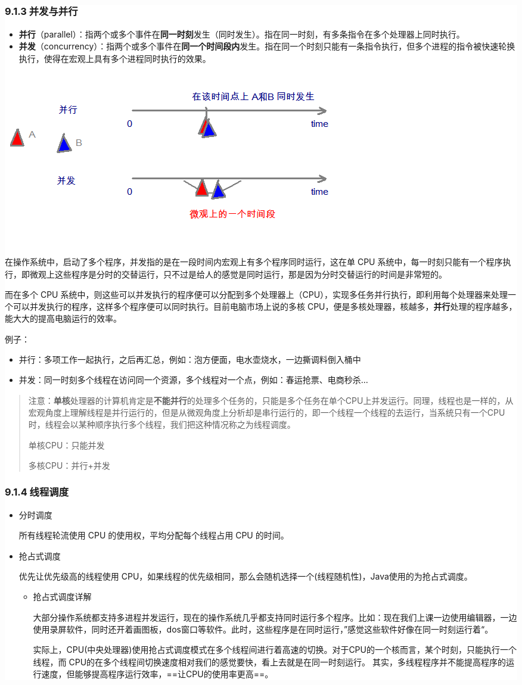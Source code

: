 ### 9.1.3 并发与并行

* **并行**（parallel）：指两个或多个事件在**同一时刻**发生（同时发生）。指在同一时刻，有多条指令在多个处理器上同时执行。
* **并发**（concurrency）：指两个或多个事件在**同一个时间段内**发生。指在同一个时刻只能有一条指令执行，但多个进程的指令被快速轮换执行，使得在宏观上具有多个进程同时执行的效果。

![](/img/尚硅谷-JavaSE课堂笔记.assets/并行与并发.bmp)

在操作系统中，启动了多个程序，并发指的是在一段时间内宏观上有多个程序同时运行，这在单 CPU 系统中，每一时刻只能有一个程序执行，即微观上这些程序是分时的交替运行，只不过是给人的感觉是同时运行，那是因为分时交替运行的时间是非常短的。

而在多个 CPU 系统中，则这些可以并发执行的程序便可以分配到多个处理器上（CPU），实现多任务并行执行，即利用每个处理器来处理一个可以并发执行的程序，这样多个程序便可以同时执行。目前电脑市场上说的多核 CPU，便是多核处理器，核越多，**并行**处理的程序越多，能大大的提高电脑运行的效率。

例子：

- 并行：多项工作一起执行，之后再汇总，例如：泡方便面，电水壶烧水，一边撕调料倒入桶中

- 并发：同一时刻多个线程在访问同一个资源，多个线程对一个点，例如：春运抢票、电商秒杀...

> 注意：**单核**处理器的计算机肯定是**不能并行**的处理多个任务的，只能是多个任务在单个CPU上并发运行。同理，线程也是一样的，从宏观角度上理解线程是并行运行的，但是从微观角度上分析却是串行运行的，即一个线程一个线程的去运行，当系统只有一个CPU时，线程会以某种顺序执行多个线程，我们把这种情况称之为线程调度。
>
> 单核CPU：只能并发
>
> 多核CPU：并行+并发

### 9.1.4 线程调度

- 分时调度

  所有线程轮流使用 CPU 的使用权，平均分配每个线程占用 CPU 的时间。

- 抢占式调度

  优先让优先级高的线程使用 CPU，如果线程的优先级相同，那么会随机选择一个(线程随机性)，Java使用的为抢占式调度。

  - 抢占式调度详解

    大部分操作系统都支持多进程并发运行，现在的操作系统几乎都支持同时运行多个程序。比如：现在我们上课一边使用编辑器，一边使用录屏软件，同时还开着画图板，dos窗口等软件。此时，这些程序是在同时运行，”感觉这些软件好像在同一时刻运行着“。

    实际上，CPU(中央处理器)使用抢占式调度模式在多个线程间进行着高速的切换。对于CPU的一个核而言，某个时刻，只能执行一个线程，而 CPU的在多个线程间切换速度相对我们的感觉要快，看上去就是在同一时刻运行。
    其实，多线程程序并不能提高程序的运行速度，但能够提高程序运行效率，==让CPU的使用率更高==。

